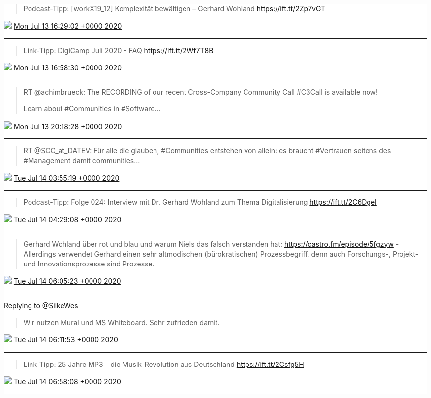 > Podcast-Tipp: [workX19_12] Komplexität bewältigen – Gerhard Wohland https://ift.tt/2Zp7vGT

<img src="media/tweet.ico" width="12" /> [Mon Jul 13 16:29:02 +0000 2020](https://twitter.com/SimonDueckert/status/1282713656489324552)

----

> Link-Tipp: DigiCamp Juli 2020 - FAQ https://ift.tt/2Wf7T8B

<img src="media/tweet.ico" width="12" /> [Mon Jul 13 16:58:30 +0000 2020](https://twitter.com/SimonDueckert/status/1282721075084828672)

----

> RT @achimbrueck: The RECORDING of our recent Cross-Company Community Call #C3Call is available now! 
> 
> Learn about #Communities in #Software…

<img src="media/tweet.ico" width="12" /> [Mon Jul 13 20:18:28 +0000 2020](https://twitter.com/SimonDueckert/status/1282771397190791168)

----

> RT @SCC_at_DATEV: Für alle die glauben, #Communities entstehen von allein: es braucht #Vertrauen seitens des #Management damit communities…

<img src="media/tweet.ico" width="12" /> [Tue Jul 14 03:55:19 +0000 2020](https://twitter.com/SimonDueckert/status/1282886367605862400)

----

> Podcast-Tipp: Folge 024: Interview mit Dr. Gerhard Wohland zum Thema Digitalisierung https://ift.tt/2C6DgeI

<img src="media/tweet.ico" width="12" /> [Tue Jul 14 04:29:08 +0000 2020](https://twitter.com/SimonDueckert/status/1282894876321947654)

----

> Gerhard Wohland über rot und blau und warum Niels das falsch verstanden hat: https://castro.fm/episode/5fgzyw - Allerdings verwendet Gerhard einen sehr altmodischen (bürokratischen) Prozessbegriff, denn auch Forschungs-, Projekt- und Innovationsprozesse sind Prozesse.

<img src="media/tweet.ico" width="12" /> [Tue Jul 14 06:05:23 +0000 2020](https://twitter.com/SimonDueckert/status/1282919100306554883)

----

Replying to [@SilkeWes](https://twitter.com/@SilkeWes/status/1282567093880324096)

> Wir nutzen Mural und MS Whiteboard. Sehr zufrieden damit.

<img src="media/tweet.ico" width="12" /> [Tue Jul 14 06:11:53 +0000 2020](https://twitter.com/SimonDueckert/status/1282920736089411584)

----

> Link-Tipp: 25 Jahre MP3 – die Musik-Revolution aus Deutschland https://ift.tt/2Csfg5H

<img src="media/tweet.ico" width="12" /> [Tue Jul 14 06:58:08 +0000 2020](https://twitter.com/SimonDueckert/status/1282932373223546883)

----
